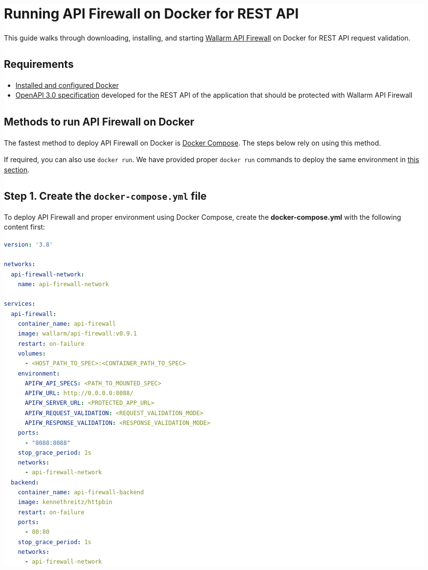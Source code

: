 # Running API Firewall on Docker for REST API

This guide walks through downloading, installing, and starting [Wallarm API Firewall](../index.md) on Docker for REST API request validation.

## Requirements

* [Installed and configured Docker](https://docs.docker.com/get-docker/)
* [OpenAPI 3.0 specification](https://swagger.io/specification/) developed for the REST API of the application that should be protected with Wallarm API Firewall

## Methods to run API Firewall on Docker

The fastest method to deploy API Firewall on Docker is [Docker Compose](https://docs.docker.com/compose/). The steps below rely on using this method.

If required, you can also use `docker run`. We have provided proper `docker run` commands to deploy the same environment in [this section](#using-docker-run-to-start-api-firewall).

## Step 1. Create the `docker-compose.yml` file

To deploy API Firewall and proper environment using Docker Compose, create the **docker-compose.yml** with the following content first:

```yml
version: '3.8'

networks:
  api-firewall-network:
    name: api-firewall-network

services:
  api-firewall:
    container_name: api-firewall
    image: wallarm/api-firewall:v0.9.1
    restart: on-failure
    volumes:
      - <HOST_PATH_TO_SPEC>:<CONTAINER_PATH_TO_SPEC>
    environment:
      APIFW_API_SPECS: <PATH_TO_MOUNTED_SPEC>
      APIFW_URL: http://0.0.0.0:8088/
      APIFW_SERVER_URL: <PROTECTED_APP_URL>
      APIFW_REQUEST_VALIDATION: <REQUEST_VALIDATION_MODE>
      APIFW_RESPONSE_VALIDATION: <RESPONSE_VALIDATION_MODE>
    ports:
      - "8088:8088"
    stop_grace_period: 1s
    networks:
      - api-firewall-network
  backend:
    container_name: api-firewall-backend
    image: kennethreitz/httpbin
    restart: on-failure
    ports:
      - 80:80
    stop_grace_period: 1s
    networks:
      - api-firewall-network
```
